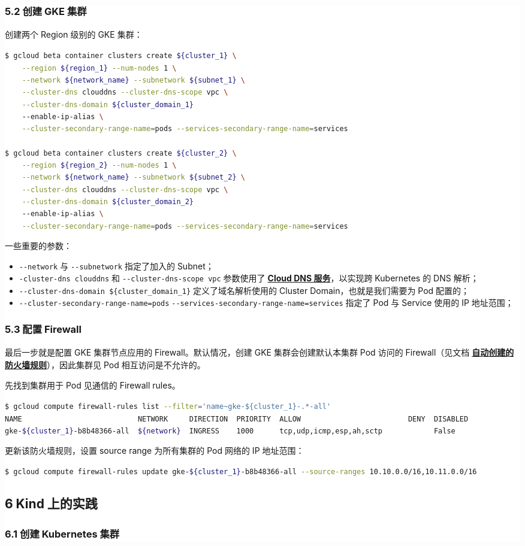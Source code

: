 ### 5.2 创建 GKE 集群

创建两个 Region 级别的 GKE 集群：
```bash
$ gcloud beta container clusters create ${cluster_1} \
    --region ${region_1} --num-nodes 1 \
    --network ${network_name} --subnetwork ${subnet_1} \
    --cluster-dns clouddns --cluster-dns-scope vpc \
    --cluster-dns-domain ${cluster_domain_1}
    --enable-ip-alias \
    --cluster-secondary-range-name=pods --services-secondary-range-name=services

$ gcloud beta container clusters create ${cluster_2} \
    --region ${region_2} --num-nodes 1 \
    --network ${network_name} --subnetwork ${subnet_2} \
    --cluster-dns clouddns --cluster-dns-scope vpc \
    --cluster-dns-domain ${cluster_domain_2}
    --enable-ip-alias \
    --cluster-secondary-range-name=pods --services-secondary-range-name=services
```

一些重要的参数：
* `--network` 与 `--subnetwork` 指定了加入的 Subnet；
* `-cluster-dns clouddns` 和 `--cluster-dns-scope vpc` 参数使用了 [**Cloud DNS 服务**](https://cloud.google.com/kubernetes-engine/docs/how-to/cloud-dns)，以实现跨 Kubernetes 的 DNS 解析；
* `--cluster-dns-domain ${cluster_domain_1}`  定义了域名解析使用的 Cluster Domain，也就是我们需要为 Pod 配置的；
* `--cluster-secondary-range-name=pods` `--services-secondary-range-name=services` 指定了 Pod 与 Service 使用的 IP 地址范围；

### 5.3 配置 Firewall

最后一步就是配置 GKE 集群节点应用的 Firewall。默认情况，创建 GKE 集群会创建默认本集群 Pod 访问的 Firewall（见文档 [**自动创建的防火墙规则**](https://cloud.google.com/kubernetes-engine/docs/concepts/firewall-rules)），因此集群见 Pod 相互访问是不允许的。

先找到集群用于 Pod 见通信的 Firewall rules。
```bash
$ gcloud compute firewall-rules list --filter='name~gke-${cluster_1}-.*-all'
NAME                           NETWORK     DIRECTION  PRIORITY  ALLOW                         DENY  DISABLED
gke-${cluster_1}-b8b48366-all  ${network}  INGRESS    1000      tcp,udp,icmp,esp,ah,sctp            False
```

更新该防火墙规则，设置 source range 为所有集群的 Pod 网络的 IP 地址范围：
```bash
$ gcloud compute firewall-rules update gke-${cluster_1}-b8b48366-all --source-ranges 10.10.0.0/16,10.11.0.0/16
```

## 6 Kind 上的实践

### 6.1 创建 Kubernetes 集群
